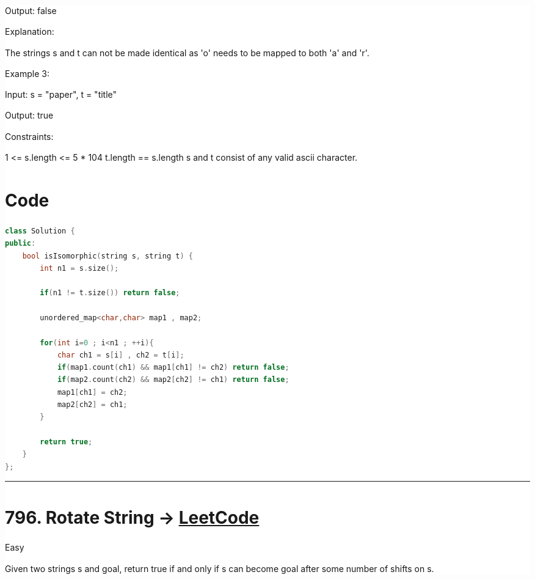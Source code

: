 Output: false

Explanation:

The strings s and t can not be made identical as 'o' needs to be mapped to both 'a' and 'r'.

Example 3:

Input: s = "paper", t = "title"

Output: true

 

Constraints:

1 <= s.length <= 5 * 104
t.length == s.length
s and t consist of any valid ascii character.

# Code
```cpp []
class Solution {
public:
    bool isIsomorphic(string s, string t) {
        int n1 = s.size();

        if(n1 != t.size()) return false;

        unordered_map<char,char> map1 , map2;

        for(int i=0 ; i<n1 ; ++i){
            char ch1 = s[i] , ch2 = t[i];
            if(map1.count(ch1) && map1[ch1] != ch2) return false;
            if(map2.count(ch2) && map2[ch2] != ch1) return false;
            map1[ch1] = ch2;
            map2[ch2] = ch1;
        }

        return true;
    }
};
```

-----------------


# 796. Rotate String -> [LeetCode](https://leetcode.com/problems/rotate-string/description/)
 
Easy

Given two strings s and goal, return true if and only if s can become goal after some number of shifts on s.
